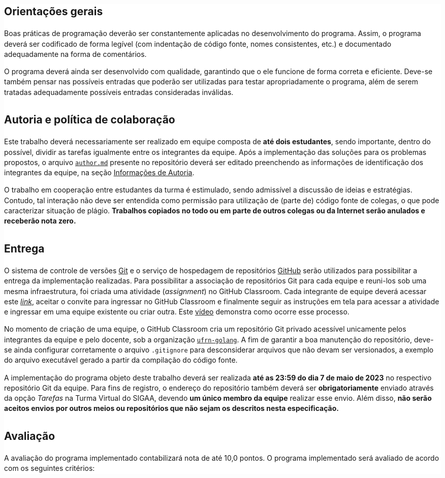 ## Orientações gerais

Boas práticas de programação deverão ser constantemente aplicadas no desenvolvimento do programa. Assim, o programa deverá ser codificado de forma legível (com indentação de código fonte, nomes consistentes, etc.) e documentado adequadamente na forma de comentários.

O programa deverá ainda ser desenvolvido com qualidade, garantindo que o ele funcione de forma correta e eficiente. Deve-se também pensar nas possíveis entradas que poderão ser utilizadas para testar apropriadamente o programa, além de serem tratadas adequadamente possíveis entradas consideradas inválidas.

## Autoria e política de colaboração

Este trabalho deverá necessariamente ser realizado em equipe composta de **até dois estudantes**, sendo importante, dentro do possível, dividir as tarefas igualmente entre os integrantes da equipe. Após a implementação das soluções para os problemas propostos, o arquivo [`author.md`](author.md) presente no repositório deverá ser editado preenchendo as informações de identificação dos integrantes da equipe, na seção [Informações de Autoria](author.md#identificação-de-autoria).

O trabalho em cooperação entre estudantes da turma é estimulado, sendo admissível a discussão de ideias e estratégias. Contudo, tal interação não deve ser entendida como permissão para utilização de (parte de) código fonte de colegas, o que pode caracterizar situação de plágio. **Trabalhos copiados no todo ou em parte de outros colegas ou da Internet serão anulados e receberão nota zero.**

## Entrega

O sistema de controle de versões [Git](https://git-scm.com) e o serviço de hospedagem de repositórios [GitHub](https://git-scm.com) serão utilizados para possibilitar a entrega da implementação realizadas. Para possibilitar a associação de repositórios Git para cada equipe e reuni-los sob uma mesma infraestrutura, foi criada uma atividade (_assignment_) no GitHub Classroom. Cada integrante de equipe deverá acessar este [_link_](https://classroom.github.com/a/NROUxqsa), aceitar o convite para ingressar no GitHub Classroom e finalmente seguir as instruções em tela para acessar a atividade e ingressar em uma equipe existente ou criar outra. Este [vídeo](https://youtu.be/ObaFRGp_Eko) demonstra como ocorre esse processo.

No momento de criação de uma equipe, o GitHub Classroom cria um repositório Git privado acessível unicamente pelos integrantes da equipe e pelo docente, sob a organização [`ufrn-golang`](https://github.com/ufrn-golang). A fim de garantir a boa manutenção do repositório, deve-se ainda configurar corretamente o arquivo `.gitignore` para desconsiderar arquivos que não devam ser versionados, a exemplo do arquivo executável gerado a partir da compilação do código fonte.

A implementação do programa objeto deste trabalho deverá ser realizada **até as 23:59 do dia 7 de maio de 2023** no respectivo repositório Git da equipe. Para fins de registro, o endereço do repositório também deverá ser **obrigatoriamente** enviado através da opção _Tarefas_ na Turma Virtual do SIGAA, devendo **um único membro da equipe** realizar esse envio. Além disso, **não serão aceitos envios por outros meios ou repositórios que não sejam os descritos nesta especificação.**

## Avaliação

A avaliação do programa implementado contabilizará nota de até 10,0 pontos. O programa implementado será avaliado de acordo com os seguintes critérios:
